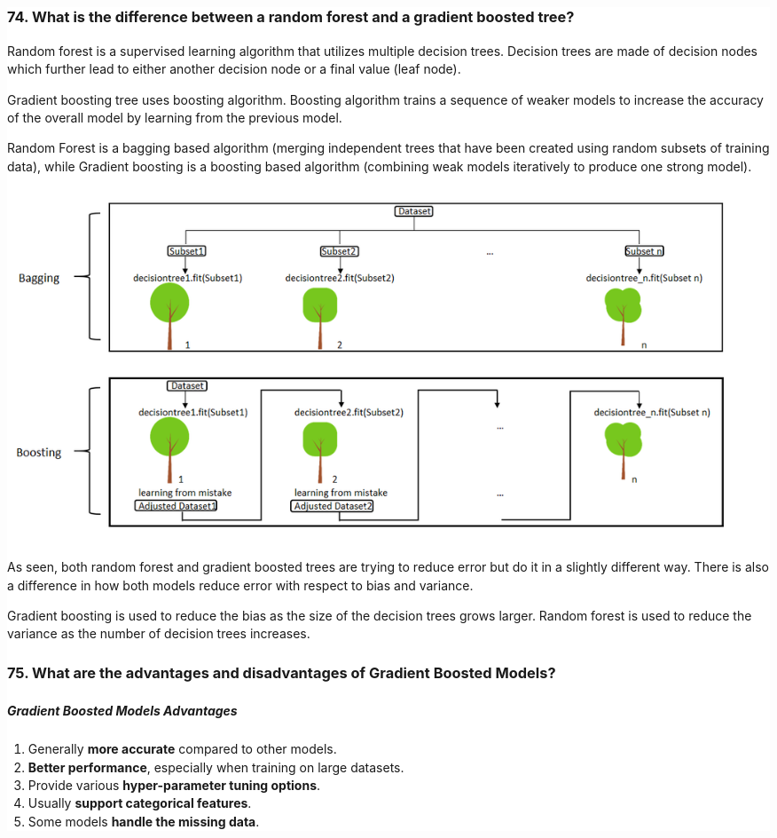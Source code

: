 ### 74. What is the difference between a random forest and a gradient boosted tree?

Random forest is a supervised learning algorithm that utilizes multiple decision trees. Decision trees are made of decision nodes which further lead to either another decision node or a final value (leaf node).

Gradient boosting tree uses boosting algorithm. Boosting algorithm trains a sequence of weaker models to increase the accuracy of the overall model by learning from the previous model.

Random Forest is a bagging based algorithm (merging independent trees that have been created using random subsets of training data), while Gradient boosting is a boosting based algorithm (combining weak models iteratively to produce one strong model).

![img](../assets/images/posts/2022-01-02-Top-Big-Tech-Data-Science-Questions/1bUySDOFp1SdzJXWmWJsXRQ.png)

As seen, both random forest and gradient boosted trees are trying to reduce error but do it in a slightly different way. There is also a difference in how both models reduce error with respect to bias and variance.

Gradient boosting is used to reduce the bias as the size of the decision trees grows larger. Random forest is used to reduce the variance as the number of decision trees increases.

### 75. What are the advantages and disadvantages of Gradient Boosted Models?

##### Gradient Boosted Models Advantages

1. Generally **more accurate** compared to other models.
2. **Better performance**, especially when training on large datasets.
3. Provide various **hyper-parameter tuning options**.
4. Usually **support categorical features**.
5. Some models **handle the missing data**.
